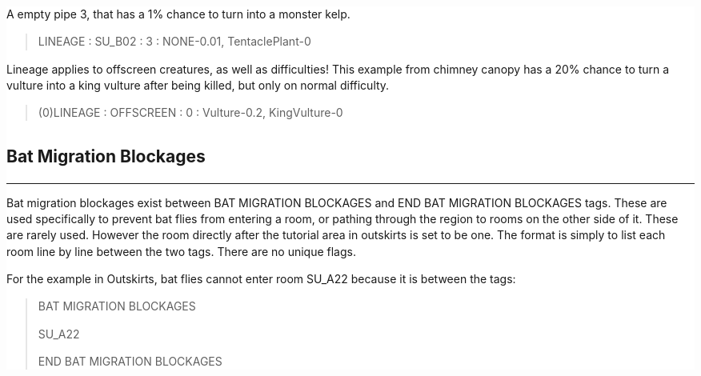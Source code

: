 
A empty pipe 3, that has a 1% chance to turn into a monster kelp.

> LINEAGE : SU_B02 : 3 : NONE-0.01, TentaclePlant-0



Lineage applies to offscreen creatures, as well as difficulties! This example from chimney canopy has a 20% chance to turn a vulture into a king vulture after being killed, but only on normal difficulty.

> (0)LINEAGE : OFFSCREEN : 0 : Vulture-0.2, KingVulture-0
>
> 

## Bat Migration Blockages

---

Bat migration blockages exist between BAT MIGRATION BLOCKAGES and END BAT MIGRATION BLOCKAGES tags. These are used specifically to prevent bat flies from entering a room, or pathing through the region to rooms on the other side of it. These are rarely used. However the room directly after the tutorial area in outskirts is set to be one. The format is simply to list each room line by line between the two tags. There are no unique flags.

For the example in Outskirts, bat flies cannot enter room SU_A22 because it is between the tags:

> BAT MIGRATION BLOCKAGES
>
> SU_A22
>
> END BAT MIGRATION BLOCKAGES